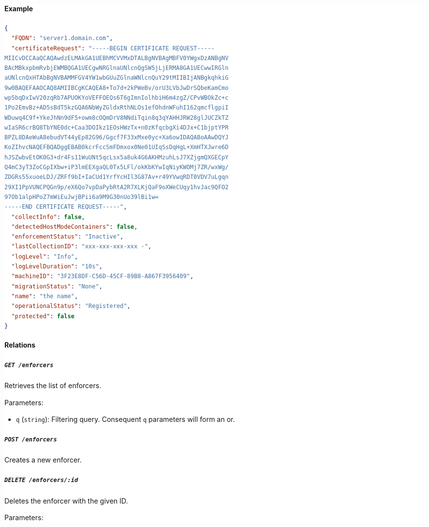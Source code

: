 #### Example

```json
{
  "FQDN": "server1.domain.com",
  "certificateRequest": "-----BEGIN CERTIFICATE REQUEST-----
MIICvDCCAaQCAQAwdzELMAkGA1UEBhMCVVMxDTALBgNVBAgMBFV0YWgxDzANBgNV
BAcMBkxpbmRvbjEWMBQGA1UECgwNRGlnaUNlcnQgSW5jLjERMA8GA1UECwwIRGln
aUNlcnQxHTAbBgNVBAMMFGV4YW1wbGUuZGlnaWNlcnQuY29tMIIBIjANBgkqhkiG
9w0BAQEFAAOCAQ8AMIIBCgKCAQEA8+To7d+2kPWeBv/orU3LVbJwDrSQbeKamCmo
wp5bqDxIwV20zqRb7APUOKYoVEFFOEQs6T6gImnIolhbiH6m4zgZ/CPvWBOkZc+c
1Po2EmvBz+AD5sBdT5kzGQA6NbWyZGldxRthNLOs1efOhdnWFuhI162qmcflgpiI
WDuwq4C9f+YkeJhNn9dF5+owm8cOQmDrV8NNdiTqin8q3qYAHHJRW28glJUCZkTZ
wIaSR6crBQ8TbYNE0dc+Caa3DOIkz1EOsHWzTx+n0zKfqcbgXi4DJx+C1bjptYPR
BPZL8DAeWuA8ebudVT44yEp82G96/Ggcf7F33xMxe0yc+Xa6owIDAQABoAAwDQYJ
KoZIhvcNAQEFBQADggEBAB0kcrFccSmFDmxox0Ne01UIqSsDqHgL+XmHTXJwre6D
hJSZwbvEtOK0G3+dr4Fs11WuUNt5qcLsx5a8uk4G6AKHMzuhLsJ7XZjgmQXGECpY
Q4mC3yT3ZoCGpIXbw+iP3lmEEXgaQL0Tx5LFl/okKbKYwIqNiyKWOMj7ZR/wxWg/
ZDGRs55xuoeLDJ/ZRFf9bI+IaCUd1YrfYcHIl3G87Av+r49YVwqRDT0VDV7uLgqn
29XI1PpVUNCPQGn9p/eX6Qo7vpDaPybRtA2R7XLKjQaF9oXWeCUqy1hvJac9QFO2
97Ob1alpHPoZ7mWiEuJwjBPii6a9M9G30nUo39lBi1w=
-----END CERTIFICATE REQUEST-----",
  "collectInfo": false,
  "detectedHostModeContainers": false,
  "enforcementStatus": "Inactive",
  "lastCollectionID": "xxx-xxx-xxx-xxx -",
  "logLevel": "Info",
  "logLevelDuration": "10s",
  "machineID": "3F23E8DF-C56D-45CF-89B8-A867F3956409",
  "migrationStatus": "None",
  "name": "the name",
  "operationalStatus": "Registered",
  "protected": false
}
```

#### Relations

##### `GET /enforcers`

Retrieves the list of enforcers.

Parameters:

- `q` (`string`): Filtering query. Consequent `q` parameters will form an or.

##### `POST /enforcers`

Creates a new enforcer.

##### `DELETE /enforcers/:id`

Deletes the enforcer with the given ID.

Parameters:
